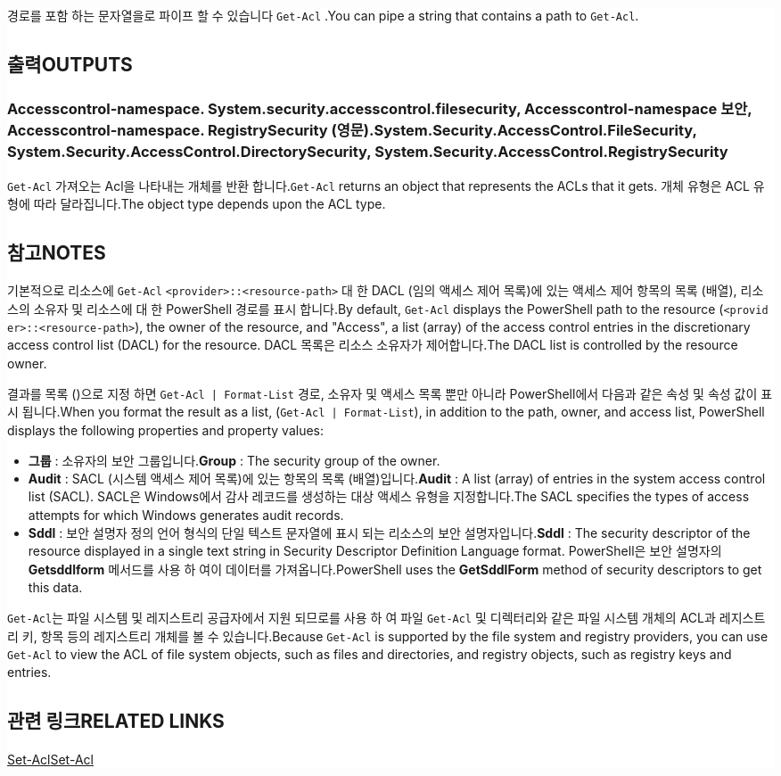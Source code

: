 <span data-ttu-id="3c46f-179">경로를 포함 하는 문자열을로 파이프 할 수 있습니다 `Get-Acl` .</span><span class="sxs-lookup"><span data-stu-id="3c46f-179">You can pipe a string that contains a path to `Get-Acl`.</span></span>

## <span data-ttu-id="3c46f-180">출력</span><span class="sxs-lookup"><span data-stu-id="3c46f-180">OUTPUTS</span></span>

### <span data-ttu-id="3c46f-181">Accesscontrol-namespace. System.security.accesscontrol.filesecurity, Accesscontrol-namespace 보안, Accesscontrol-namespace. RegistrySecurity (영문).</span><span class="sxs-lookup"><span data-stu-id="3c46f-181">System.Security.AccessControl.FileSecurity, System.Security.AccessControl.DirectorySecurity, System.Security.AccessControl.RegistrySecurity</span></span>

<span data-ttu-id="3c46f-182">`Get-Acl` 가져오는 Acl을 나타내는 개체를 반환 합니다.</span><span class="sxs-lookup"><span data-stu-id="3c46f-182">`Get-Acl` returns an object that represents the ACLs that it gets.</span></span> <span data-ttu-id="3c46f-183">개체 유형은 ACL 유형에 따라 달라집니다.</span><span class="sxs-lookup"><span data-stu-id="3c46f-183">The object type depends upon the ACL type.</span></span>

## <span data-ttu-id="3c46f-184">참고</span><span class="sxs-lookup"><span data-stu-id="3c46f-184">NOTES</span></span>

<span data-ttu-id="3c46f-185">기본적으로 리소스에 `Get-Acl` `<provider>::<resource-path>` 대 한 DACL (임의 액세스 제어 목록)에 있는 액세스 제어 항목의 목록 (배열), 리소스의 소유자 및 리소스에 대 한 PowerShell 경로를 표시 합니다.</span><span class="sxs-lookup"><span data-stu-id="3c46f-185">By default, `Get-Acl` displays the PowerShell path to the resource (`<provider>::<resource-path>`), the owner of the resource, and "Access", a list (array) of the access control entries in the discretionary access control list (DACL) for the resource.</span></span> <span data-ttu-id="3c46f-186">DACL 목록은 리소스 소유자가 제어합니다.</span><span class="sxs-lookup"><span data-stu-id="3c46f-186">The DACL list is controlled by the resource owner.</span></span>

<span data-ttu-id="3c46f-187">결과를 목록 ()으로 지정 하면 `Get-Acl | Format-List` 경로, 소유자 및 액세스 목록 뿐만 아니라 PowerShell에서 다음과 같은 속성 및 속성 값이 표시 됩니다.</span><span class="sxs-lookup"><span data-stu-id="3c46f-187">When you format the result as a list, (`Get-Acl | Format-List`), in addition to the path, owner, and access list, PowerShell displays the following properties and property values:</span></span>

- <span data-ttu-id="3c46f-188">**그룹** : 소유자의 보안 그룹입니다.</span><span class="sxs-lookup"><span data-stu-id="3c46f-188">**Group** : The security group of the owner.</span></span>
- <span data-ttu-id="3c46f-189">**Audit** : SACL (시스템 액세스 제어 목록)에 있는 항목의 목록 (배열)입니다.</span><span class="sxs-lookup"><span data-stu-id="3c46f-189">**Audit** :  A list (array) of entries in the system access control list (SACL).</span></span> <span data-ttu-id="3c46f-190">SACL은 Windows에서 감사 레코드를 생성하는 대상 액세스 유형을 지정합니다.</span><span class="sxs-lookup"><span data-stu-id="3c46f-190">The SACL specifies the types of access attempts for which Windows generates audit records.</span></span>
- <span data-ttu-id="3c46f-191">**Sddl** : 보안 설명자 정의 언어 형식의 단일 텍스트 문자열에 표시 되는 리소스의 보안 설명자입니다.</span><span class="sxs-lookup"><span data-stu-id="3c46f-191">**Sddl** : The security descriptor of the resource displayed in a single text string in Security Descriptor Definition Language format.</span></span> <span data-ttu-id="3c46f-192">PowerShell은 보안 설명자의 **Getsddlform** 메서드를 사용 하 여이 데이터를 가져옵니다.</span><span class="sxs-lookup"><span data-stu-id="3c46f-192">PowerShell uses the **GetSddlForm** method of security descriptors to get this data.</span></span>

<span data-ttu-id="3c46f-193">`Get-Acl`는 파일 시스템 및 레지스트리 공급자에서 지원 되므로를 사용 하 여 파일 `Get-Acl` 및 디렉터리와 같은 파일 시스템 개체의 ACL과 레지스트리 키, 항목 등의 레지스트리 개체를 볼 수 있습니다.</span><span class="sxs-lookup"><span data-stu-id="3c46f-193">Because `Get-Acl` is supported by the file system and registry providers, you can use `Get-Acl` to view the ACL of file system objects, such as files and directories, and registry objects, such as registry keys and entries.</span></span>

## <span data-ttu-id="3c46f-194">관련 링크</span><span class="sxs-lookup"><span data-stu-id="3c46f-194">RELATED LINKS</span></span>

[<span data-ttu-id="3c46f-195">Set-Acl</span><span class="sxs-lookup"><span data-stu-id="3c46f-195">Set-Acl</span></span>](Set-Acl.md)

